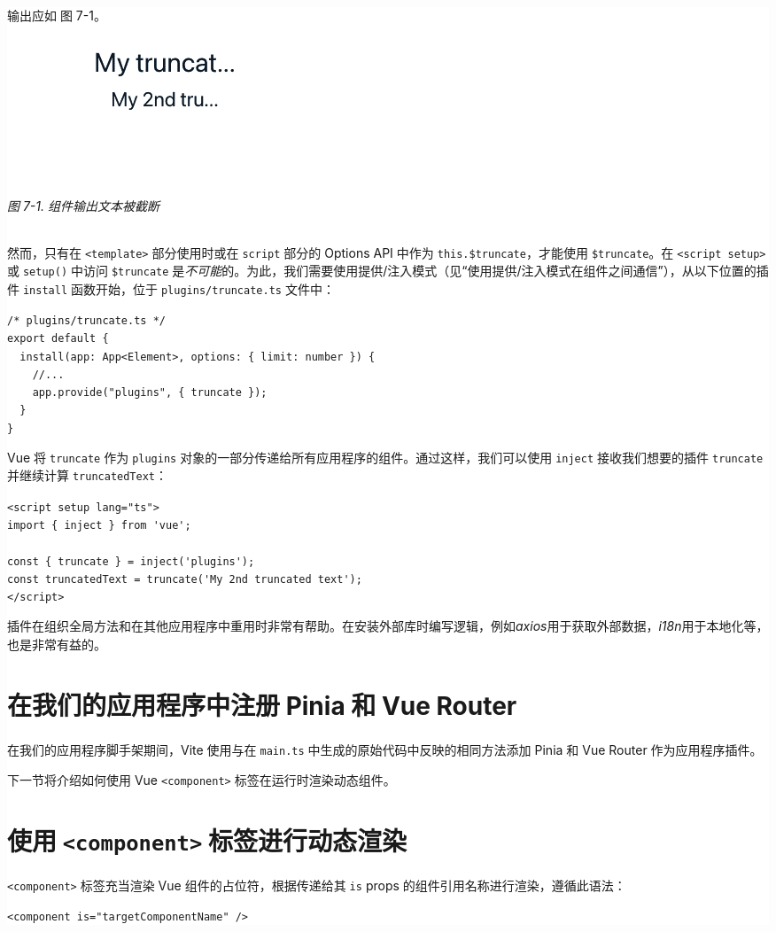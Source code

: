 输出应如 图 7-1。

![展示两个标题文本的显示，都作为截断文本的结果来自调用截断插件。](img/lvue_0701.png)

###### 图 7-1\. 组件输出文本被截断

然而，只有在 `<template>` 部分使用时或在 `script` 部分的 Options API 中作为 `this.$truncate`，才能使用 `$truncate`。在 `<script setup>` 或 `setup()` 中访问 `$truncate` 是*不可能*的。为此，我们需要使用提供/注入模式（见“使用提供/注入模式在组件之间通信”），从以下位置的插件 `install` 函数开始，位于 `plugins/truncate.ts` 文件中：

```
/* plugins/truncate.ts */
export default {
  install(app: App<Element>, options: { limit: number }) {
    //...
    app.provide("plugins", { truncate });
  }
}
```

Vue 将 `truncate` 作为 `plugins` 对象的一部分传递给所有应用程序的组件。通过这样，我们可以使用 `inject` 接收我们想要的插件 `truncate` 并继续计算 `truncatedText`：

```
<script setup lang="ts">
import { inject } from 'vue';

const { truncate } = inject('plugins');
const truncatedText = truncate('My 2nd truncated text');
</script>
```

插件在组织全局方法和在其他应用程序中重用时非常有帮助。在安装外部库时编写逻辑，例如*axios*用于获取外部数据，*i18n*用于本地化等，也是非常有益的。

# 在我们的应用程序中注册 Pinia 和 Vue Router

在我们的应用程序脚手架期间，Vite 使用与在 `main.ts` 中生成的原始代码中反映的相同方法添加 Pinia 和 Vue Router 作为应用程序插件。

下一节将介绍如何使用 Vue `<component>` 标签在运行时渲染动态组件。

# 使用 `<component>` 标签进行动态渲染

`<component>` 标签充当渲染 Vue 组件的占位符，根据传递给其 `is` props 的组件引用名称进行渲染，遵循此语法：

```
<component is="targetComponentName" />
```
